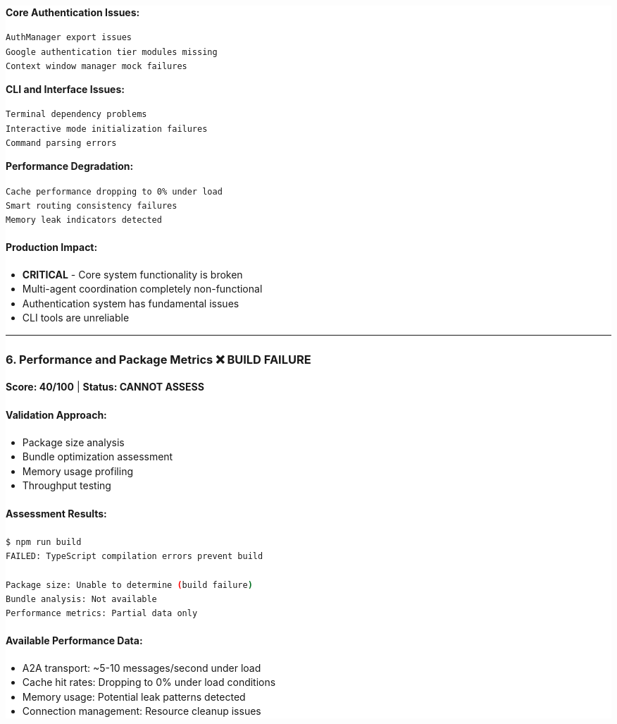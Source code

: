 **Core Authentication Issues:**
```
AuthManager export issues
Google authentication tier modules missing
Context window manager mock failures
```

**CLI and Interface Issues:**
```
Terminal dependency problems
Interactive mode initialization failures
Command parsing errors
```

**Performance Degradation:**
```
Cache performance dropping to 0% under load
Smart routing consistency failures
Memory leak indicators detected
```

#### Production Impact:
- **CRITICAL** - Core system functionality is broken
- Multi-agent coordination completely non-functional
- Authentication system has fundamental issues
- CLI tools are unreliable

---

### 6. Performance and Package Metrics ❌ BUILD FAILURE

**Score: 40/100** | **Status: CANNOT ASSESS**

#### Validation Approach:
- Package size analysis
- Bundle optimization assessment
- Memory usage profiling
- Throughput testing

#### Assessment Results:
```bash
$ npm run build
FAILED: TypeScript compilation errors prevent build

Package size: Unable to determine (build failure)
Bundle analysis: Not available
Performance metrics: Partial data only
```

#### Available Performance Data:
- A2A transport: ~5-10 messages/second under load
- Cache hit rates: Dropping to 0% under load conditions
- Memory usage: Potential leak patterns detected
- Connection management: Resource cleanup issues
